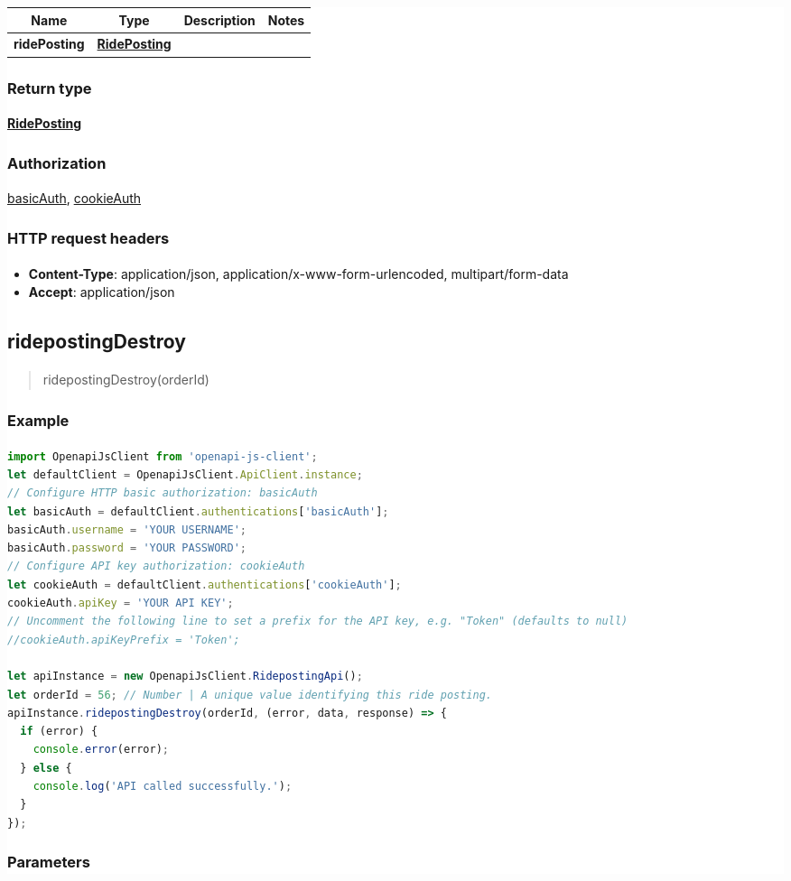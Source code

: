 
Name | Type | Description  | Notes
------------- | ------------- | ------------- | -------------
 **ridePosting** | [**RidePosting**](RidePosting.md)|  | 

### Return type

[**RidePosting**](RidePosting.md)

### Authorization

[basicAuth](../README.md#basicAuth), [cookieAuth](../README.md#cookieAuth)

### HTTP request headers

- **Content-Type**: application/json, application/x-www-form-urlencoded, multipart/form-data
- **Accept**: application/json


## ridepostingDestroy

> ridepostingDestroy(orderId)



### Example

```javascript
import OpenapiJsClient from 'openapi-js-client';
let defaultClient = OpenapiJsClient.ApiClient.instance;
// Configure HTTP basic authorization: basicAuth
let basicAuth = defaultClient.authentications['basicAuth'];
basicAuth.username = 'YOUR USERNAME';
basicAuth.password = 'YOUR PASSWORD';
// Configure API key authorization: cookieAuth
let cookieAuth = defaultClient.authentications['cookieAuth'];
cookieAuth.apiKey = 'YOUR API KEY';
// Uncomment the following line to set a prefix for the API key, e.g. "Token" (defaults to null)
//cookieAuth.apiKeyPrefix = 'Token';

let apiInstance = new OpenapiJsClient.RidepostingApi();
let orderId = 56; // Number | A unique value identifying this ride posting.
apiInstance.ridepostingDestroy(orderId, (error, data, response) => {
  if (error) {
    console.error(error);
  } else {
    console.log('API called successfully.');
  }
});
```

### Parameters

